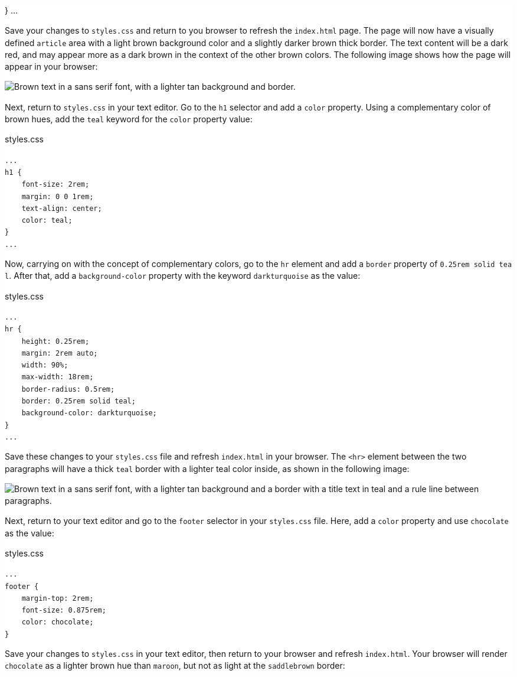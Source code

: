 }
...
</code></pre>
<p>Save your changes to <code>styles.css</code> and return to you browser to refresh the <code>index.html</code> page. The page will now have a visually defined <code>article</code> area with a light brown background color and a slightly darker brown thick border. The text content will be a dark red, and may appear more as a dark brown in the context of the other brown colors. The following image shows how the page will appear in your browser:</p>

<p><img src="https://assets.digitalocean.com/articles/67679/3.png" alt="Brown text in a sans serif font, with a lighter tan background and border."></p>

<p>Next, return to <code>styles.css</code> in your text editor. Go to the <code>h1</code> selector and add a <code>color</code> property. Using a complementary color of brown hues, add the <code>teal</code> keyword for the <code>color</code> property value:</p>
<div class="code-label " title="styles.css">styles.css</div><pre class="code-pre "><code class="code-highlight language-css">...
h1 {
    font-size: 2rem;
    margin: 0 0 1rem;
    text-align: center;
    <span class="highlight">color: teal;</span>
}
...
</code></pre>
<p>Now, carrying on with the concept of complementary colors, go to the <code>hr</code> element and add a <code>border</code> property of <code>0.25rem solid teal</code>. After that, add a <code>background-color</code> property with the keyword <code>darkturquoise</code> as the value:</p>
<div class="code-label " title="styles.css">styles.css</div><pre class="code-pre "><code class="code-highlight language-css">...
hr {
    height: 0.25rem;
    margin: 2rem auto;
    width: 90%;
    max-width: 18rem;
    border-radius: 0.5rem;
    <span class="highlight">border: 0.25rem solid teal;</span>
    <span class="highlight">background-color: darkturquoise;</span>
}
...
</code></pre>
<p>Save these changes to your <code>styles.css</code> file and refresh <code>index.html</code> in your browser. The <code>&lt;hr&gt;</code> element between the two paragraphs will have a thick <code>teal</code> border with a lighter teal color inside, as shown in the following image:</p>

<p><img src="https://assets.digitalocean.com/articles/67679/4.png" alt="Brown text in a sans serif font, with a lighter tan background and a border with a title text in teal and a rule line between paragraphs."></p>

<p>Next, return to your text editor and go to the <code>footer</code> selector in your <code>styles.css</code> file. Here, add a <code>color</code> property and use <code>chocolate</code> as the value:</p>
<div class="code-label " title="styles.css">styles.css</div><pre class="code-pre "><code class="code-highlight language-css">...
footer {
    margin-top: 2rem;
    font-size: 0.875rem;
    <span class="highlight">color: chocolate;</span>
}
</code></pre>
<p>Save your changes to <code>styles.css</code> in your text editor, then return to your browser and refresh <code>index.html</code>. Your browser will render <code>chocolate</code> as a lighter brown hue than <code>maroon</code>, but not as light at the <code>saddlebrown</code> border:</p>
